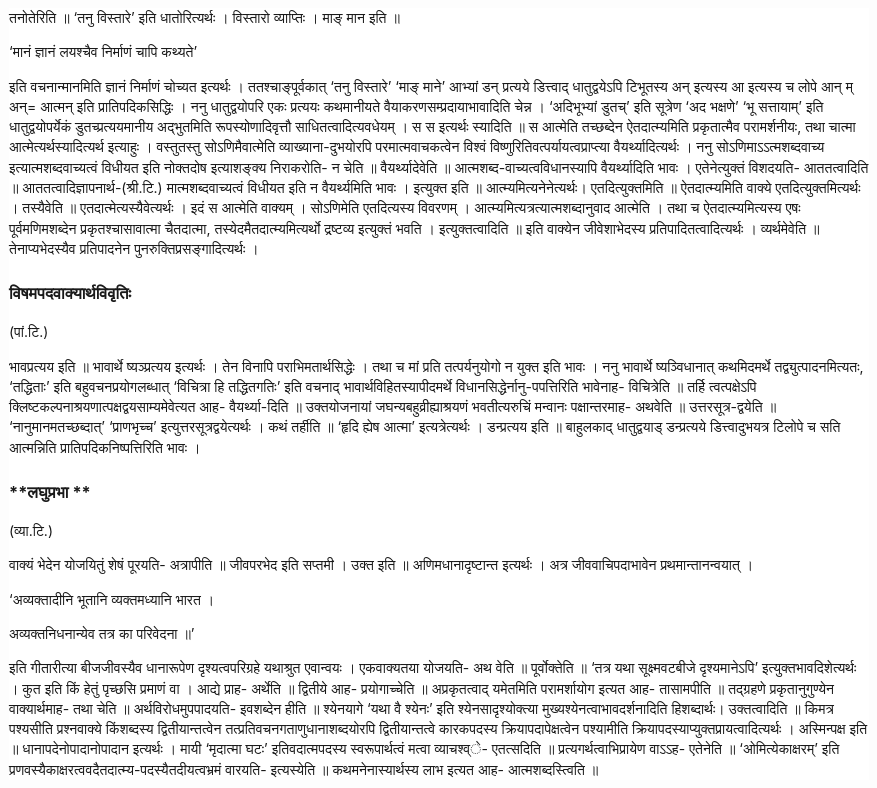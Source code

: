 तनोतेरिति ॥ ‘तनु विस्तारे’ इति धातोरित्यर्थः । विस्तारो व्याप्तिः । माङ् मान इति ॥

‘मानं ज्ञानं लयश्चैव निर्माणं चापि कथ्यते’

इति वचनान्मानमिति ज्ञानं निर्माणं चोच्यत इत्यर्थः । ततश्चाङ्पूर्वकात् ‘तनु विस्तारे’ ‘माङ् माने’ आभ्यां डन् प्रत्यये डित्त्वाद् धातुद्वयेऽपि टिभूतस्य अन् इत्यस्य आ इत्यस्य च लोपे आन् म् अन्= आत्मन् इति प्रातिपदिकसिद्धिः । ननु धातुद्वयोपरि एकः प्रत्ययः कथमानीयते वैयाकरणसम्प्रदायाभावादिति चेन्न । ‘अदिभूभ्यां डुतच्’ इति सूत्रेण ‘अद भक्षणे’ ‘भू सत्तायाम्’ इति धातुद्वयोपर्येकं डुतच्प्रत्ययमानीय अद्भुतमिति रूपस्योणादिवृत्तौ साधितत्वादित्यवधेयम् । स स इत्यर्थः स्यादिति ॥ स आत्मेति तच्छब्देन ऐतदात्म्यमिति प्रकृतात्मैव परामर्शनीयः, तथा चात्मा आत्मेत्यर्थस्यादित्यर्थ इत्याहुः । वस्तुतस्तु सोऽणिमैवात्मेति व्याख्याना-दुभयोरपि परमात्मवाचकत्वेन विश्वं विष्णुरितिवत्पर्यायत्वप्राप्त्या वैयर्थ्यादित्यर्थः । ननु सोऽणिमाऽऽत्मशब्दवाच्य इत्यात्मशब्दवाच्यत्वं विधीयत इति नोक्तदोष इत्याशङ्क्य निराकरोति- न चेति ॥ वैयर्थ्यादेवेति ॥ आत्मशब्द-वाच्यत्वविधानस्यापि वैयर्थ्यादिति भावः । एतेनेत्युक्तं विशदयति- आततत्वादिति ॥ आततत्वादिज्ञापनार्थ-(श्री.टि.) मात्मशब्दवाच्यत्वं विधीयत इति न वैयर्थ्यमिति भावः । इत्युक्त इति ॥ आत्म्यमित्यनेनेत्यर्थः। एतदित्युक्तमिति ॥ ऐतदात्म्यमिति वाक्ये एतदित्युक्तमित्यर्थः । तस्यैवेति ॥ एतदात्मेत्यस्यैवेत्यर्थः । इदं स आत्मेति वाक्यम् । सोऽणिमेति एतदित्यस्य विवरणम् । आत्म्यमित्यत्रत्यात्मशब्दानुवाद आत्मेति । तथा च ऐतदात्म्यमित्यस्य एषः पूर्वमणिमशब्देन प्रकृतश्चासावात्मा चैतदात्मा, तस्येदमैतदात्म्यमित्यर्थो द्रष्टव्य इत्युक्तं भवति । इत्युक्तत्वादिति ॥ इति वाक्येन जीवेशाभेदस्य प्रतिपादितत्वादित्यर्थः । व्यर्थमेवेति ॥ तेनाप्यभेदस्यैव प्रतिपादनेन पुनरुक्तिप्रसङ्गादित्यर्थः ।

### **विषमपदवाक्यार्थविवृतिः**

(पां.टि.)

भावप्रत्यय इति ॥ भावार्थे ष्यञ्प्रत्यय इत्यर्थः । तेन विनापि पराभिमतार्थसिद्धेः । तथा च मां प्रति तत्पर्यनुयोगो न युक्त इति भावः । ननु भावार्थे ष्यञ्विधानात् कथमिदमर्थे तद्व्युत्पादनमित्यतः, ‘तद्धिताः’ इति बहुवचनप्रयोगलब्धात् ‘विचित्रा हि तद्धितगतिः’ इति वचनाद् भावार्थविहितस्यापीदमर्थे विधानसिद्धेर्नानु-पपत्तिरिति भावेनाह- विचित्रेति ॥ तर्हि त्वत्पक्षेऽपि क्लिष्टकल्पनाश्रयणात्पक्षद्वयसाम्यमेवेत्यत आह- वैयर्थ्या-दिति ॥ उक्तयोजनायां जघन्यबहुव्रीह्याश्रयणं भवतीत्यरुचिं मन्वानः पक्षान्तरमाह- अथवेति ॥ उत्तरसूत्र-द्वयेति ॥ ‘नानुमानमतच्छब्दात्’ ‘प्राणभृच्च’ इत्युत्तरसूत्रद्वयेत्यर्थः । कथं तर्हीति ॥ ‘हृदि ह्येष आत्मा’ इत्यत्रेत्यर्थः । डन्प्रत्यय इति ॥ बाहुलकाद् धातुद्वयाड् डन्प्रत्यये डित्त्वादुभयत्र टिलोपे च सति आत्मन्निति प्रातिपदिकनिष्पत्तिरिति भावः ।

### **लघुप्रभा **

(व्या.टि.)

वाक्यं भेदेन योजयितुं शेषं पूरयति- अत्रापीति ॥ जीवपरभेद इति सप्तमी । उक्त इति ॥ अणिमधानादृष्टान्त इत्यर्थः । अत्र जीववाचिपदाभावेन प्रथमान्तानन्वयात् ।

‘अव्यक्तादीनि भूतानि व्यक्तमध्यानि भारत ।

अव्यक्तनिधनान्येव तत्र का परिवेदना ॥’

इति गीतारीत्या बीजजीवस्यैव धानारूपेण दृश्यत्वपरिग्रहे यथाश्रुत एवान्वयः । एकवाक्यतया योजयति- अथ वेति ॥ पूर्वोक्तेति ॥ ‘तत्र यथा सूक्ष्मवटबीजे दृश्यमानेऽपि’ इत्युक्तभावदिशेत्यर्थः । कुत इति किं हेतुं पृच्छसि प्रमाणं वा । आद्ये प्राह- अर्थेति ॥ द्वितीये आह- प्रयोगाच्चेति ॥ अप्रकृतत्वाद् यमेतमिति परामर्शायोग इत्यत आह- तासामपीति ॥ तद्ग्रहणे प्रकृतानुगुण्येन वाक्यार्थमाह- तथा चेति ॥ अर्थविरोधमुपपादयति- इवशब्देन हीति ॥ श्येनयागे ‘यथा वै श्येनः’ इति श्येनसादृश्योक्त्या मुख्यश्येनत्वाभावदर्शनादिति हिशब्दार्थः। उक्तत्वादिति ॥ किमत्र पश्यसीति प्रश्नवाक्ये किंशब्दस्य द्वितीयान्तत्वेन तत्प्रतिवचनगताणुधानाशब्दयोरपि द्वितीयान्तत्वे
कारकपदस्य क्रियापदापेक्षत्वेन पश्यामीति क्रियापदस्याप्युक्तप्रायत्वादित्यर्थः । अस्मिन्पक्ष इति ॥ धानापदेनोपादानोपादान इत्यर्थः । मायी ‘मृदात्मा घटः’ इतिवदात्मपदस्य स्वरूपार्थत्वं मत्वा व्याचश्व्े- एतत्सदिति ॥ प्रत्यगर्थत्वाभिप्रायेण वाऽऽह- एतेनेति ॥ ‘ओमित्येकाक्षरम्’ इति प्रणवस्यैकाक्षरत्ववदैतदात्म्य-पदस्यैतदीयत्वभ्रमं वारयति- इत्यस्येति ॥ कथमनेनास्यार्थस्य लाभ इत्यत आह- आत्मशब्दस्त्विति ॥
